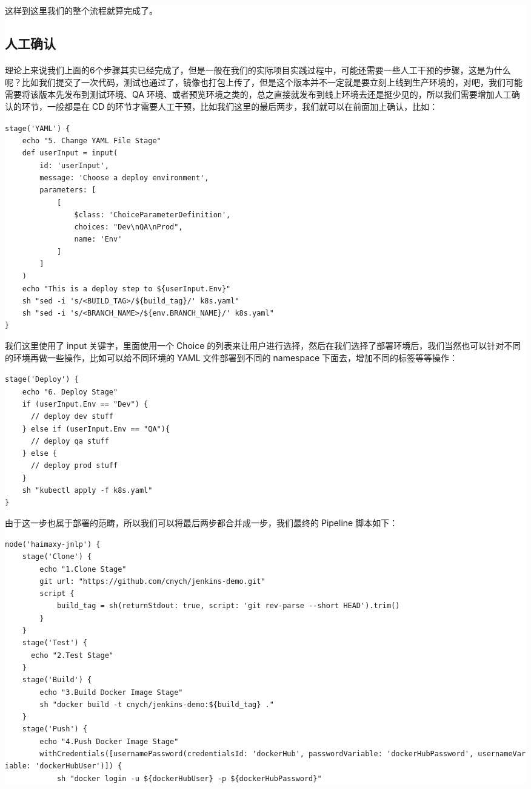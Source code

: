这样到这里我们的整个流程就算完成了。


## 人工确认
理论上来说我们上面的6个步骤其实已经完成了，但是一般在我们的实际项目实践过程中，可能还需要一些人工干预的步骤，这是为什么呢？比如我们提交了一次代码，测试也通过了，镜像也打包上传了，但是这个版本并不一定就是要立刻上线到生产环境的，对吧，我们可能需要将该版本先发布到测试环境、QA 环境、或者预览环境之类的，总之直接就发布到线上环境去还是挺少见的，所以我们需要增加人工确认的环节，一般都是在 CD 的环节才需要人工干预，比如我们这里的最后两步，我们就可以在前面加上确认，比如：
```shell
stage('YAML') {
    echo "5. Change YAML File Stage"
    def userInput = input(
        id: 'userInput',
        message: 'Choose a deploy environment',
        parameters: [
            [
                $class: 'ChoiceParameterDefinition',
                choices: "Dev\nQA\nProd",
                name: 'Env'
            ]
        ]
    )
    echo "This is a deploy step to ${userInput.Env}"
    sh "sed -i 's/<BUILD_TAG>/${build_tag}/' k8s.yaml"
    sh "sed -i 's/<BRANCH_NAME>/${env.BRANCH_NAME}/' k8s.yaml"
}
```

我们这里使用了 input 关键字，里面使用一个 Choice 的列表来让用户进行选择，然后在我们选择了部署环境后，我们当然也可以针对不同的环境再做一些操作，比如可以给不同环境的 YAML 文件部署到不同的 namespace 下面去，增加不同的标签等等操作：
```shell
stage('Deploy') {
    echo "6. Deploy Stage"
    if (userInput.Env == "Dev") {
      // deploy dev stuff
    } else if (userInput.Env == "QA"){
      // deploy qa stuff
    } else {
      // deploy prod stuff
    }
    sh "kubectl apply -f k8s.yaml"
}
```

由于这一步也属于部署的范畴，所以我们可以将最后两步都合并成一步，我们最终的 Pipeline 脚本如下：
```shell
node('haimaxy-jnlp') {
    stage('Clone') {
        echo "1.Clone Stage"
        git url: "https://github.com/cnych/jenkins-demo.git"
        script {
            build_tag = sh(returnStdout: true, script: 'git rev-parse --short HEAD').trim()
        }
    }
    stage('Test') {
      echo "2.Test Stage"
    }
    stage('Build') {
        echo "3.Build Docker Image Stage"
        sh "docker build -t cnych/jenkins-demo:${build_tag} ."
    }
    stage('Push') {
        echo "4.Push Docker Image Stage"
        withCredentials([usernamePassword(credentialsId: 'dockerHub', passwordVariable: 'dockerHubPassword', usernameVariable: 'dockerHubUser')]) {
            sh "docker login -u ${dockerHubUser} -p ${dockerHubPassword}"
```